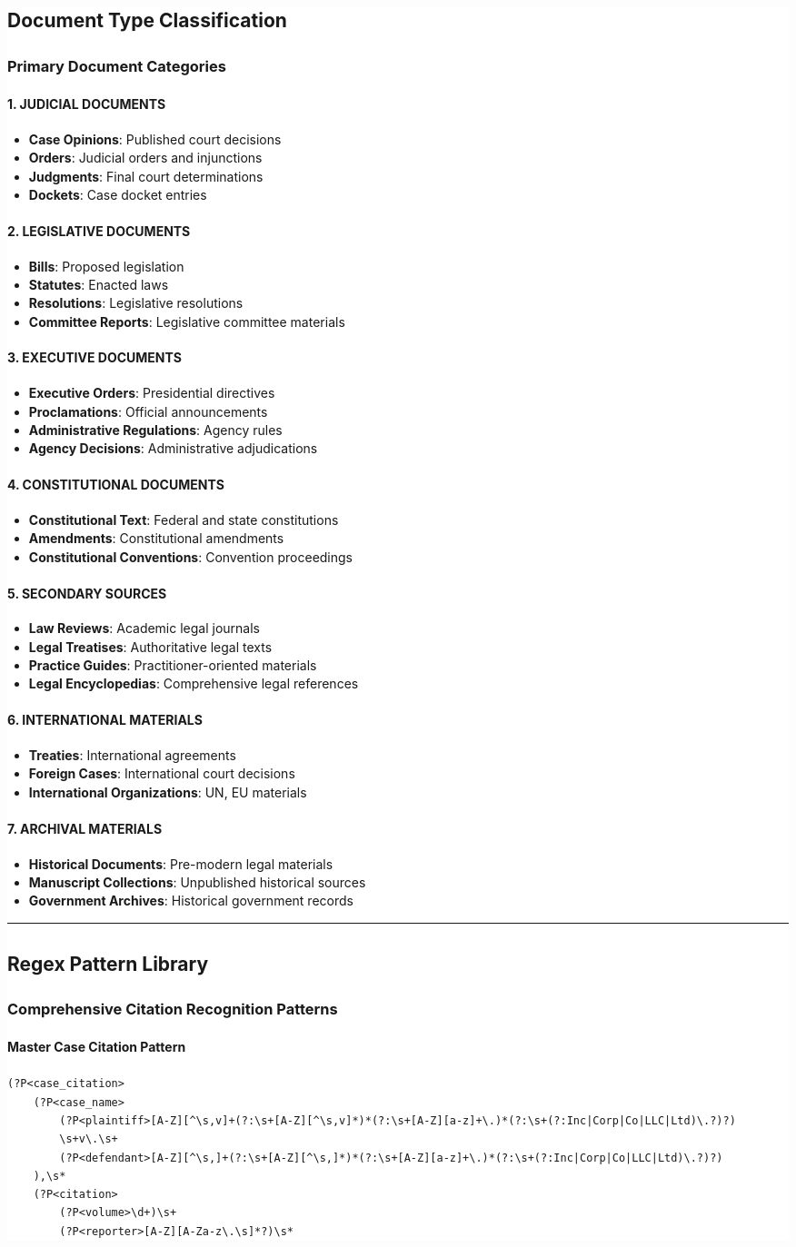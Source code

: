## Document Type Classification

### Primary Document Categories

#### 1. **JUDICIAL DOCUMENTS**
- **Case Opinions**: Published court decisions
- **Orders**: Judicial orders and injunctions  
- **Judgments**: Final court determinations
- **Dockets**: Case docket entries

#### 2. **LEGISLATIVE DOCUMENTS**
- **Bills**: Proposed legislation
- **Statutes**: Enacted laws
- **Resolutions**: Legislative resolutions
- **Committee Reports**: Legislative committee materials

#### 3. **EXECUTIVE DOCUMENTS**
- **Executive Orders**: Presidential directives
- **Proclamations**: Official announcements
- **Administrative Regulations**: Agency rules
- **Agency Decisions**: Administrative adjudications

#### 4. **CONSTITUTIONAL DOCUMENTS**
- **Constitutional Text**: Federal and state constitutions
- **Amendments**: Constitutional amendments
- **Constitutional Conventions**: Convention proceedings

#### 5. **SECONDARY SOURCES**
- **Law Reviews**: Academic legal journals
- **Legal Treatises**: Authoritative legal texts
- **Practice Guides**: Practitioner-oriented materials
- **Legal Encyclopedias**: Comprehensive legal references

#### 6. **INTERNATIONAL MATERIALS**
- **Treaties**: International agreements
- **Foreign Cases**: International court decisions
- **International Organizations**: UN, EU materials

#### 7. **ARCHIVAL MATERIALS**
- **Historical Documents**: Pre-modern legal materials
- **Manuscript Collections**: Unpublished historical sources
- **Government Archives**: Historical government records

---

## Regex Pattern Library

### Comprehensive Citation Recognition Patterns

#### Master Case Citation Pattern
```regex
(?P<case_citation>
    (?P<case_name>
        (?P<plaintiff>[A-Z][^\s,v]+(?:\s+[A-Z][^\s,v]*)*(?:\s+[A-Z][a-z]+\.)*(?:\s+(?:Inc|Corp|Co|LLC|Ltd)\.?)?)
        \s+v\.\s+
        (?P<defendant>[A-Z][^\s,]+(?:\s+[A-Z][^\s,]*)*(?:\s+[A-Z][a-z]+\.)*(?:\s+(?:Inc|Corp|Co|LLC|Ltd)\.?)?)
    ),\s*
    (?P<citation>
        (?P<volume>\d+)\s+
        (?P<reporter>[A-Z][A-Za-z\.\s]*?)\s*
```